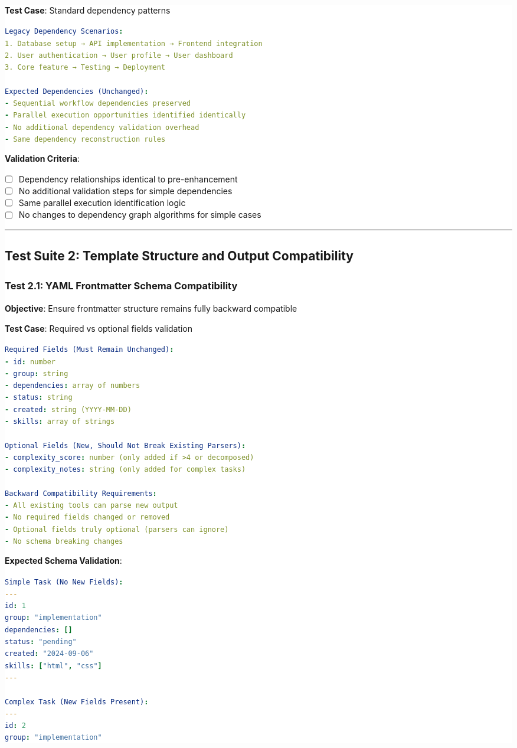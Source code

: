 **Test Case**: Standard dependency patterns
```yaml
Legacy Dependency Scenarios:
1. Database setup → API implementation → Frontend integration
2. User authentication → User profile → User dashboard
3. Core feature → Testing → Deployment

Expected Dependencies (Unchanged):
- Sequential workflow dependencies preserved
- Parallel execution opportunities identified identically  
- No additional dependency validation overhead
- Same dependency reconstruction rules
```

**Validation Criteria**:
- [ ] Dependency relationships identical to pre-enhancement
- [ ] No additional validation steps for simple dependencies
- [ ] Same parallel execution identification logic
- [ ] No changes to dependency graph algorithms for simple cases

---

## Test Suite 2: Template Structure and Output Compatibility

### Test 2.1: YAML Frontmatter Schema Compatibility
**Objective**: Ensure frontmatter structure remains fully backward compatible

**Test Case**: Required vs optional fields validation
```yaml
Required Fields (Must Remain Unchanged):
- id: number
- group: string
- dependencies: array of numbers
- status: string
- created: string (YYYY-MM-DD)
- skills: array of strings

Optional Fields (New, Should Not Break Existing Parsers):
- complexity_score: number (only added if >4 or decomposed)
- complexity_notes: string (only added for complex tasks)

Backward Compatibility Requirements:
- All existing tools can parse new output
- No required fields changed or removed
- Optional fields truly optional (parsers can ignore)
- No schema breaking changes
```

**Expected Schema Validation**:
```yaml
Simple Task (No New Fields):
---
id: 1
group: "implementation"
dependencies: []
status: "pending"
created: "2024-09-06"
skills: ["html", "css"]
---

Complex Task (New Fields Present):
---
id: 2
group: "implementation"  
```